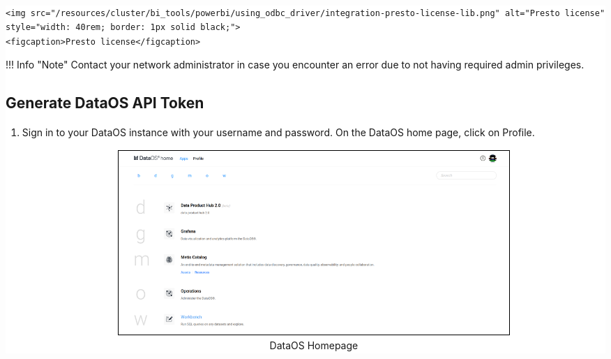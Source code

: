     <img src="/resources/cluster/bi_tools/powerbi/using_odbc_driver/integration-presto-license-lib.png" alt="Presto license" style="width: 40rem; border: 1px solid black;">
    <figcaption>Presto license</figcaption>
  </div>
</center>

    

!!! Info "Note" 
    Contact your network administrator in case you encounter an error due to not having required admin privileges.

## Generate DataOS API Token

1. Sign in to your DataOS instance with your username and password. On the DataOS home page, click on Profile.

    <center>
      <div style="text-align: center;">
        <img src="/resources/cluster/home.png" alt="DataOS Homepage" style="width: 40rem; border: 1px solid black;">
        <figcaption>DataOS Homepage</figcaption>
      </div>
    </center>